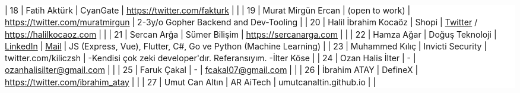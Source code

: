 | 18      | Fatih Aktürk              | CyanGate                                     | <https://twitter.com/fakturk>                                                                                                                                                                                                 |                                                                                                                                                                                                                                                |
| 19      | Murat Mirgün Ercan        | (open to work)                               | <https://twitter.com/muratmirgun>                                                                                                                                                                                             | 2-3y/o Gopher Backend and Dev-Tooling                                                                                                                                                                                                          |
| 20      | Halil İbrahim Kocaöz      | Shopi                                        | [Twitter](https://twitter.com/_halilkocaoz_) / <https://halilkocaoz.com>                                                                                                                                                      |                                                                                                                                                                                                                                                |
| 21      | Sercan Arğa               | Sümer Bilişim                                | <https://sercanarga.com>                                                                                                                                                                                                      |                                                                                                                                                                                                                                                |
| 22      | Hamza Ağar                | Doğuş Teknoloji                              | [LinkedIn](https://www.linkedin.com/in/hamzaagar/) \| [Mail](mailto:hamzaagareng@gmail.com)                                                                                                                                   | JS (Express, Vue), Flutter, C#, Go ve Python (Machine Learning)                                                                                                                                                                                |
| 23      | Muhammed Kılıç            | Invicti Security                             | twitter.com/kiliczsh                                                                                                                                                                                                          | -Kendisi çok zeki developer'dır. Referansıyım. -İlter Köse                                                                                                                                                                                     |
| 24      | Ozan Halis İlter          | -                                            | <ozanhalisilter@gmail.com>                                                                                                                                                                                                    |                                                                                                                                                                                                                                                |
| 25      | Faruk Çakal               | -                                            | <fcakal07@gmail.com>                                                                                                                                                                                                          |                                                                                                                                                                                                                                                |
| 26      | İbrahim ATAY              | DefineX                                      | <https://twitter.com/ibrahim_atay>                                                                                                                                                                                            |                                                                                                                                                                                                                                                |
| 27      | Umut Can Altın            | AR AiTech                                    | umutcanaltin.github.io                                                                                                                                                                                                        |                                                                                                                                                                                                                                                |
